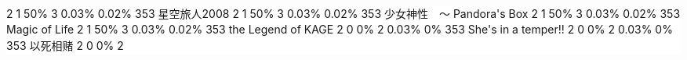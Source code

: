 <td>2</td>
<td>1</td>
<td>50%</td>
<td>3</td>
<td>0.03%</td>
<td>0.02%
</td></tr>
<tr>
<td>353</td>
<td>星空旅人2008</td>
<td>2</td>
<td>1</td>
<td>50%</td>
<td>3</td>
<td>0.03%</td>
<td>0.02%
</td></tr>
<tr>
<td>353</td>
<td>少女神性　～ Pandora's Box</td>
<td>2</td>
<td>1</td>
<td>50%</td>
<td>3</td>
<td>0.03%</td>
<td>0.02%
</td></tr>
<tr>
<td>353</td>
<td>Magic of Life</td>
<td>2</td>
<td>1</td>
<td>50%</td>
<td>3</td>
<td>0.03%</td>
<td>0.02%
</td></tr>
<tr>
<td>353</td>
<td>the Legend of KAGE</td>
<td>2</td>
<td>0</td>
<td>0%</td>
<td>2</td>
<td>0.03%</td>
<td>0%
</td></tr>
<tr>
<td>353</td>
<td>She's in a temper!!</td>
<td>2</td>
<td>0</td>
<td>0%</td>
<td>2</td>
<td>0.03%</td>
<td>0%
</td></tr>
<tr>
<td>353</td>
<td>以死相赌</td>
<td>2</td>
<td>0</td>
<td>0%</td>
<td>2</td>